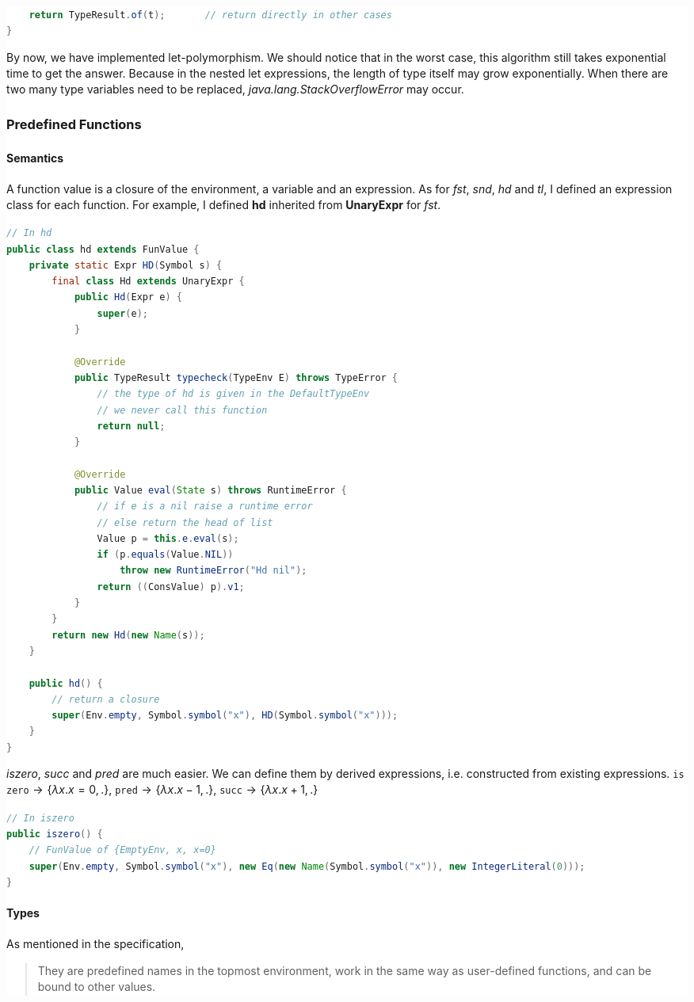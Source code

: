 ```java
	return TypeResult.of(t);       // return directly in other cases
}
```
By now, we have implemented let-polymorphism. We should notice that in the worst case, this algorithm still takes exponential time to get the answer. Because in the nested let expressions, the length of type itself may grow exponentially. When there are two many type variables need to be replaced, *java.lang.StackOverflowError* may occur.
### Predefined Functions
#### Semantics
A function value is a closure of the environment, a variable and an expression. As for *fst*, *snd*, *hd* and *tl*, I defined an expression class for each function. For example, I defined **hd** inherited from **UnaryExpr** for *fst*.
```java
// In hd
public class hd extends FunValue {
	private static Expr HD(Symbol s) {
		final class Hd extends UnaryExpr {
			public Hd(Expr e) {
				super(e);
			}

			@Override
			public TypeResult typecheck(TypeEnv E) throws TypeError {
				// the type of hd is given in the DefaultTypeEnv
				// we never call this function
				return null;
			}

			@Override
			public Value eval(State s) throws RuntimeError {
				// if e is a nil raise a runtime error
				// else return the head of list
				Value p = this.e.eval(s);
				if (p.equals(Value.NIL))
					throw new RuntimeError("Hd nil");
				return ((ConsValue) p).v1;
			}
		}
		return new Hd(new Name(s));
	}

	public hd() {
		// return a closure
		super(Env.empty, Symbol.symbol("x"), HD(Symbol.symbol("x")));
	}
}
```
*iszero*, *succ* and *pred* are much easier. We can define them by derived expressions, i.e. constructed from existing expressions. $\mathtt{iszero}\rightarrow\{\lambda x.x=0, .\}$, $\mathtt{pred}\rightarrow \{\lambda x.x-1,. \}$, $\mathtt{succ}\rightarrow \{\lambda x.x+1,.\}$
```java
// In iszero 
public iszero() {
	// FunValue of {EmptyEnv, x, x=0}
	super(Env.empty, Symbol.symbol("x"), new Eq(new Name(Symbol.symbol("x")), new IntegerLiteral(0)));
}
```
#### Types
As mentioned in the specification, 
> They are predefined names in the topmost environment, work in the same way as user-defined functions, and can be bound to other values.
